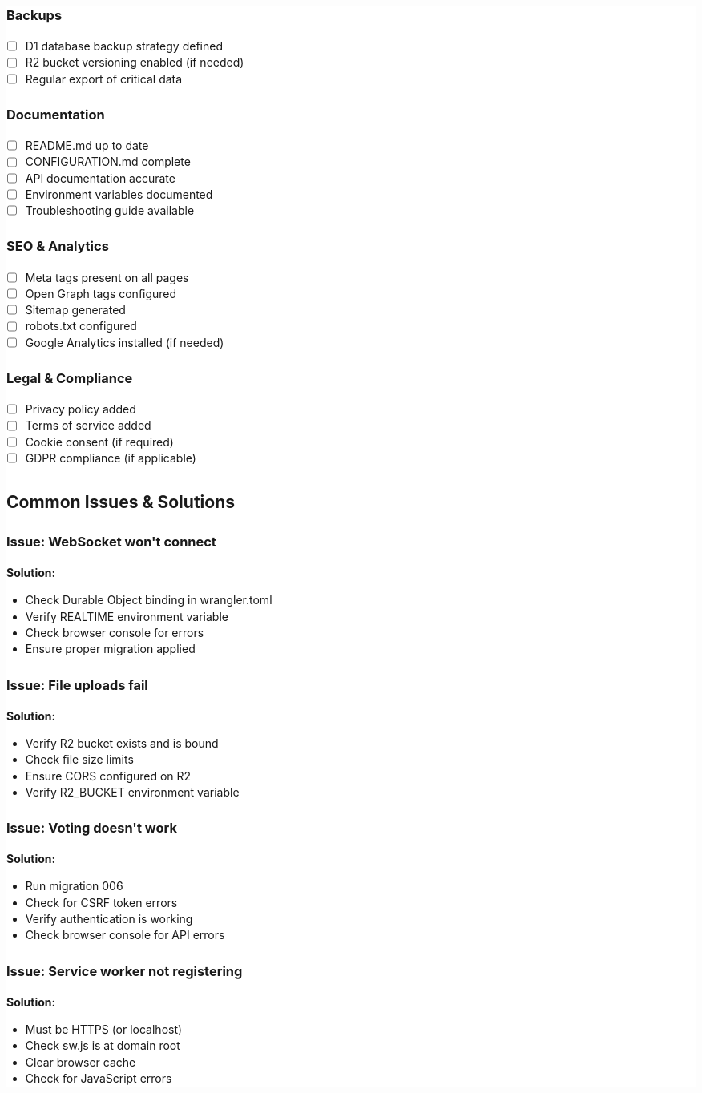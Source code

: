 ### Backups
- [ ] D1 database backup strategy defined
- [ ] R2 bucket versioning enabled (if needed)
- [ ] Regular export of critical data

### Documentation
- [ ] README.md up to date
- [ ] CONFIGURATION.md complete
- [ ] API documentation accurate
- [ ] Environment variables documented
- [ ] Troubleshooting guide available

### SEO & Analytics
- [ ] Meta tags present on all pages
- [ ] Open Graph tags configured
- [ ] Sitemap generated
- [ ] robots.txt configured
- [ ] Google Analytics installed (if needed)

### Legal & Compliance
- [ ] Privacy policy added
- [ ] Terms of service added
- [ ] Cookie consent (if required)
- [ ] GDPR compliance (if applicable)

## Common Issues & Solutions

### Issue: WebSocket won't connect
**Solution:** 
- Check Durable Object binding in wrangler.toml
- Verify REALTIME environment variable
- Check browser console for errors
- Ensure proper migration applied

### Issue: File uploads fail
**Solution:**
- Verify R2 bucket exists and is bound
- Check file size limits
- Ensure CORS configured on R2
- Verify R2_BUCKET environment variable

### Issue: Voting doesn't work
**Solution:**
- Run migration 006
- Check for CSRF token errors
- Verify authentication is working
- Check browser console for API errors

### Issue: Service worker not registering
**Solution:**
- Must be HTTPS (or localhost)
- Check sw.js is at domain root
- Clear browser cache
- Check for JavaScript errors

